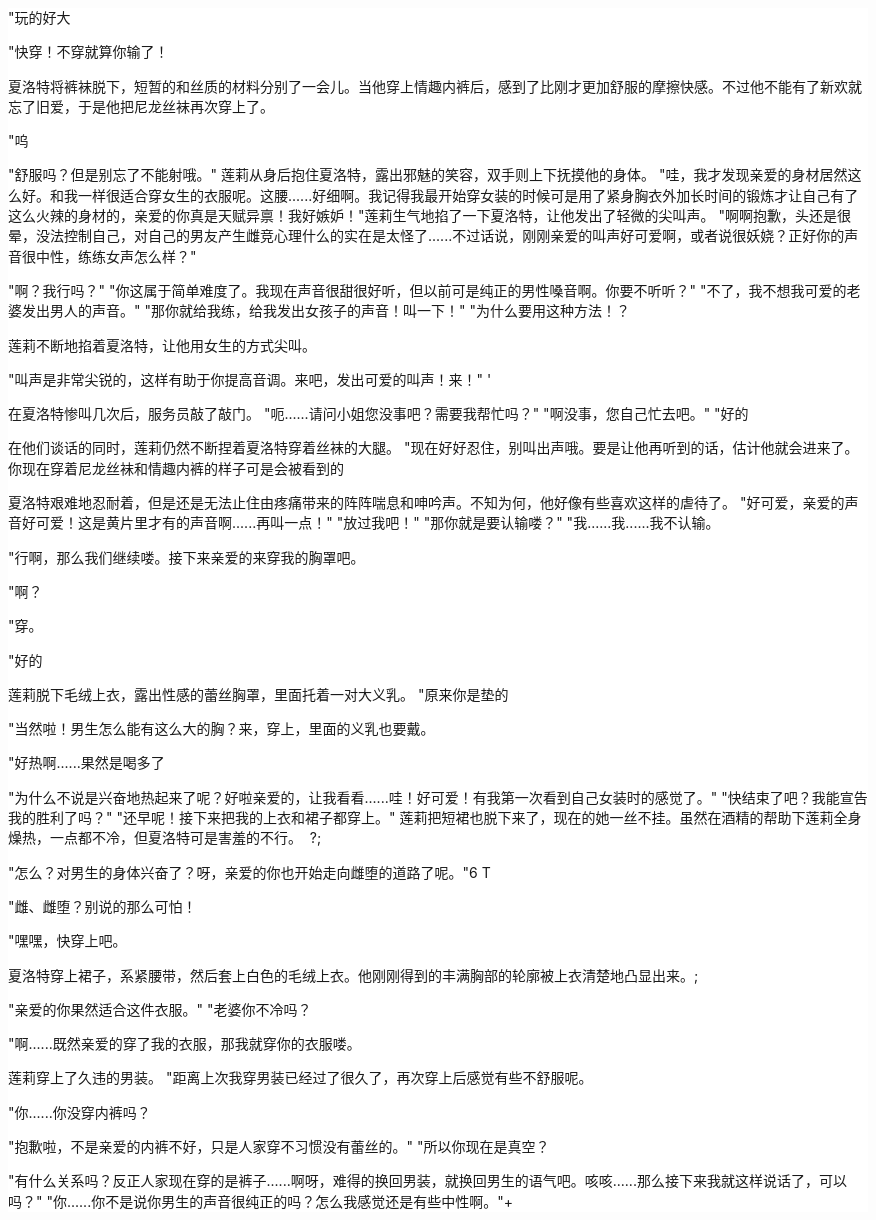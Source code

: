 "玩的好大

"快穿！不穿就算你输了！

夏洛特将裤袜脱下，短暂的和丝质的材料分别了一会儿。当他穿上情趣内裤后，感到了比刚才更加舒服的摩擦快感。不过他不能有了新欢就忘了旧爱，于是他把尼龙丝袜再次穿上了。

"呜

"舒服吗？但是别忘了不能射哦。" 莲莉从身后抱住夏洛特，露出邪魅的笑容，双手则上下抚摸他的身体。 "哇，我才发现亲爱的身材居然这么好。和我一样很适合穿女生的衣服呢。这腰......好细啊。我记得我最开始穿女装的时候可是用了紧身胸衣外加长时间的锻炼才让自己有了这么火辣的身材的，亲爱的你真是天赋异禀！我好嫉妒！"莲莉生气地掐了一下夏洛特，让他发出了轻微的尖叫声。 "啊啊抱歉，头还是很晕，没法控制自己，对自己的男友产生雌竞心理什么的实在是太怪了......不过话说，刚刚亲爱的叫声好可爱啊，或者说很妖娆？正好你的声音很中性，练练女声怎么样？"

"啊？我行吗？" "你这属于简单难度了。我现在声音很甜很好听，但以前可是纯正的男性嗓音啊。你要不听听？" "不了，我不想我可爱的老婆发出男人的声音。" "那你就给我练，给我发出女孩子的声音！叫一下！" "为什么要用这种方法！？

莲莉不断地掐着夏洛特，让他用女生的方式尖叫。

"叫声是非常尖锐的，这样有助于你提高音调。来吧，发出可爱的叫声！来！" '

在夏洛特惨叫几次后，服务员敲了敲门。 "呃......请问小姐您没事吧？需要我帮忙吗？" "啊没事，您自己忙去吧。" "好的

在他们谈话的同时，莲莉仍然不断捏着夏洛特穿着丝袜的大腿。 "现在好好忍住，别叫出声哦。要是让他再听到的话，估计他就会进来了。你现在穿着尼龙丝袜和情趣内裤的样子可是会被看到的

夏洛特艰难地忍耐着，但是还是无法止住由疼痛带来的阵阵喘息和呻吟声。不知为何，他好像有些喜欢这样的虐待了。 "好可爱，亲爱的声音好可爱！这是黄片里才有的声音啊......再叫一点！" "放过我吧！" "那你就是要认输喽？" "我......我......我不认输。

"行啊，那么我们继续喽。接下来亲爱的来穿我的胸罩吧。

"啊？

"穿。

"好的

莲莉脱下毛绒上衣，露出性感的蕾丝胸罩，里面托着一对大义乳。 "原来你是垫的

"当然啦！男生怎么能有这么大的胸？来，穿上，里面的义乳也要戴。

"好热啊......果然是喝多了

"为什么不说是兴奋地热起来了呢？好啦亲爱的，让我看看......哇！好可爱！有我第一次看到自己女装时的感觉了。" "快结束了吧？我能宣告我的胜利了吗？" "还早呢！接下来把我的上衣和裙子都穿上。" 莲莉把短裙也脱下来了，现在的她一丝不挂。虽然在酒精的帮助下莲莉全身燥热，一点都不冷，但夏洛特可是害羞的不行。  ?;

"怎么？对男生的身体兴奋了？呀，亲爱的你也开始走向雌堕的道路了呢。"6 T

"雌、雌堕？别说的那么可怕！

"嘿嘿，快穿上吧。

夏洛特穿上裙子，系紧腰带，然后套上白色的毛绒上衣。他刚刚得到的丰满胸部的轮廓被上衣清楚地凸显出来。;

"亲爱的你果然适合这件衣服。" "老婆你不冷吗？

"啊......既然亲爱的穿了我的衣服，那我就穿你的衣服喽。

莲莉穿上了久违的男装。 "距离上次我穿男装已经过了很久了，再次穿上后感觉有些不舒服呢。

"你......你没穿内裤吗？

"抱歉啦，不是亲爱的内裤不好，只是人家穿不习惯没有蕾丝的。" "所以你现在是真空？

"有什么关系吗？反正人家现在穿的是裤子......啊呀，难得的换回男装，就换回男生的语气吧。咳咳......那么接下来我就这样说话了，可以吗？" "你......你不是说你男生的声音很纯正的吗？怎么我感觉还是有些中性啊。"+
